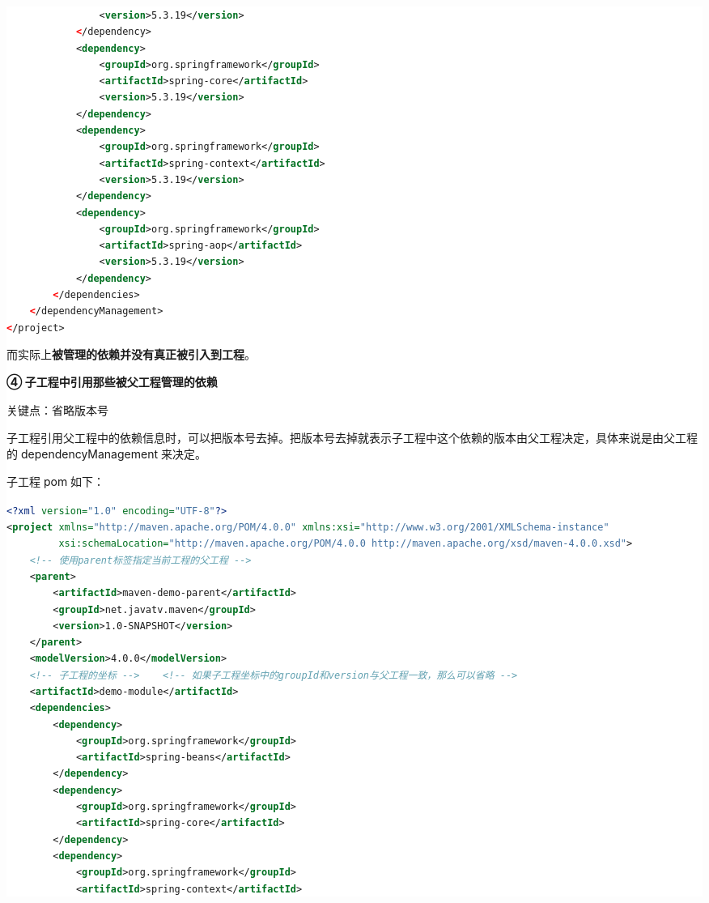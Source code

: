 ```xml
                <version>5.3.19</version>
            </dependency>
            <dependency>
                <groupId>org.springframework</groupId>
                <artifactId>spring-core</artifactId>
                <version>5.3.19</version>
            </dependency>
            <dependency>
                <groupId>org.springframework</groupId>
                <artifactId>spring-context</artifactId>
                <version>5.3.19</version>
            </dependency>
            <dependency>
                <groupId>org.springframework</groupId>
                <artifactId>spring-aop</artifactId>
                <version>5.3.19</version>
            </dependency>
        </dependencies>
    </dependencyManagement>
</project>
```



而实际上**被管理的依赖并没有真正被引入到工程**。



**④ 子工程中引用那些被父工程管理的依赖**



关键点：省略版本号



子工程引用父工程中的依赖信息时，可以把版本号去掉。把版本号去掉就表示子工程中这个依赖的版本由父工程决定，具体来说是由父工程的 dependencyManagement 来决定。



子工程 pom 如下：



```xml
<?xml version="1.0" encoding="UTF-8"?>
<project xmlns="http://maven.apache.org/POM/4.0.0" xmlns:xsi="http://www.w3.org/2001/XMLSchema-instance"
         xsi:schemaLocation="http://maven.apache.org/POM/4.0.0 http://maven.apache.org/xsd/maven-4.0.0.xsd">
    <!-- 使用parent标签指定当前工程的父工程 -->
    <parent>
        <artifactId>maven-demo-parent</artifactId>
        <groupId>net.javatv.maven</groupId>
        <version>1.0-SNAPSHOT</version>
    </parent>
    <modelVersion>4.0.0</modelVersion>
    <!-- 子工程的坐标 -->    <!-- 如果子工程坐标中的groupId和version与父工程一致，那么可以省略 -->
    <artifactId>demo-module</artifactId>
    <dependencies>
        <dependency>
            <groupId>org.springframework</groupId>
            <artifactId>spring-beans</artifactId>
        </dependency>
        <dependency>
            <groupId>org.springframework</groupId>
            <artifactId>spring-core</artifactId>
        </dependency>
        <dependency>
            <groupId>org.springframework</groupId>
            <artifactId>spring-context</artifactId>
```